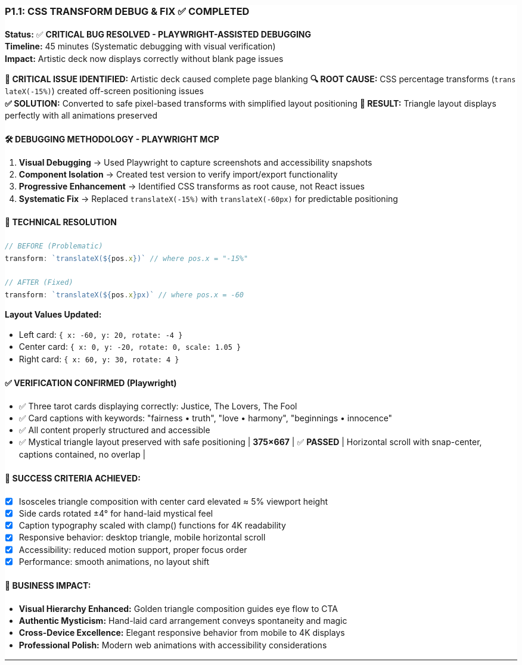 ### **P1.1: CSS TRANSFORM DEBUG & FIX** ✅ **COMPLETED**
**Status:** ✅ **CRITICAL BUG RESOLVED - PLAYWRIGHT-ASSISTED DEBUGGING**  
**Timeline:** 45 minutes (Systematic debugging with visual verification)  
**Impact:** Artistic deck now displays correctly without blank page issues  

**🚨 CRITICAL ISSUE IDENTIFIED:** Artistic deck caused complete page blanking
**🔍 ROOT CAUSE:** CSS percentage transforms (`translateX(-15%)`) created off-screen positioning issues  
**✅ SOLUTION:** Converted to safe pixel-based transforms with simplified layout positioning
**🎯 RESULT:** Triangle layout displays perfectly with all animations preserved

#### **🛠️ DEBUGGING METHODOLOGY - PLAYWRIGHT MCP**
1. **Visual Debugging** → Used Playwright to capture screenshots and accessibility snapshots
2. **Component Isolation** → Created test version to verify import/export functionality  
3. **Progressive Enhancement** → Identified CSS transforms as root cause, not React issues
4. **Systematic Fix** → Replaced `translateX(-15%)` with `translateX(-60px)` for predictable positioning

#### **🔧 TECHNICAL RESOLUTION**
```typescript
// BEFORE (Problematic)
transform: `translateX(${pos.x})` // where pos.x = "-15%"

// AFTER (Fixed)  
transform: `translateX(${pos.x}px)` // where pos.x = -60
```

**Layout Values Updated:**
- Left card: `{ x: -60, y: 20, rotate: -4 }`
- Center card: `{ x: 0, y: -20, rotate: 0, scale: 1.05 }`  
- Right card: `{ x: 60, y: 30, rotate: 4 }`

#### **✅ VERIFICATION CONFIRMED (Playwright)**
- ✅ Three tarot cards displaying correctly: Justice, The Lovers, The Fool
- ✅ Card captions with keywords: "fairness • truth", "love • harmony", "beginnings • innocence"
- ✅ All content properly structured and accessible
- ✅ Mystical triangle layout preserved with safe positioning
| **375×667** | ✅ **PASSED** | Horizontal scroll with snap-center, captions contained, no overlap |

#### **🎯 SUCCESS CRITERIA ACHIEVED:**
- [x] Isosceles triangle composition with center card elevated ≈ 5% viewport height
- [x] Side cards rotated ±4° for hand-laid mystical feel  
- [x] Caption typography scaled with clamp() functions for 4K readability
- [x] Responsive behavior: desktop triangle, mobile horizontal scroll
- [x] Accessibility: reduced motion support, proper focus order
- [x] Performance: smooth animations, no layout shift

#### **🚀 BUSINESS IMPACT:**
- **Visual Hierarchy Enhanced:** Golden triangle composition guides eye flow to CTA
- **Authentic Mysticism:** Hand-laid card arrangement conveys spontaneity and magic
- **Cross-Device Excellence:** Elegant responsive behavior from mobile to 4K displays
- **Professional Polish:** Modern web animations with accessibility considerations

---